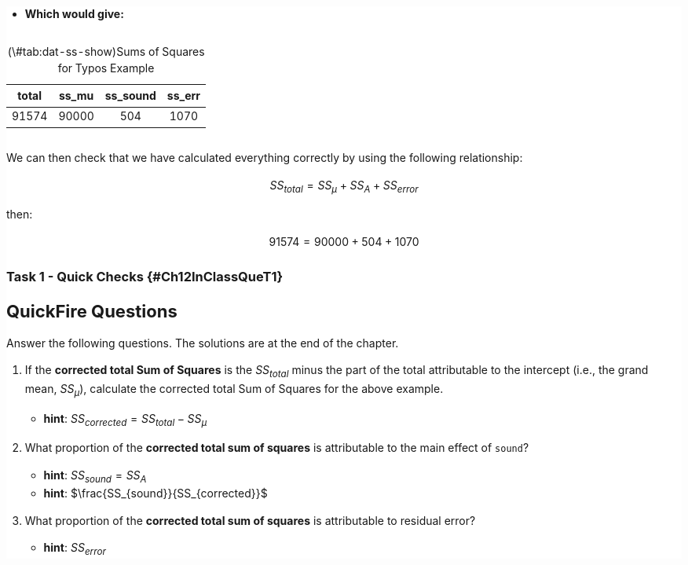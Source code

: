 * **Which would give:**

<div style="border: 0px;overflow-x: scroll; width:100%; "><table class="table" style="margin-left: auto; margin-right: auto;">
<caption>(\#tab:dat-ss-show)Sums of Squares for Typos Example</caption>
 <thead>
  <tr>
   <th style="text-align:center;"> total </th>
   <th style="text-align:center;"> ss_mu </th>
   <th style="text-align:center;"> ss_sound </th>
   <th style="text-align:center;"> ss_err </th>
  </tr>
 </thead>
<tbody>
  <tr>
   <td style="text-align:center;"> 91574 </td>
   <td style="text-align:center;"> 90000 </td>
   <td style="text-align:center;"> 504 </td>
   <td style="text-align:center;"> 1070 </td>
  </tr>
</tbody>
</table></div>


We can then check that we have calculated everything correctly by using the following relationship:

$$SS_{total} = SS_{\mu} + SS_{A} + SS_{error}$$

then:

$$91574 = 90000 + 504 + 1070$$



</div>




### Task 1 - Quick Checks {#Ch12InClassQueT1}

<span style="font-size: 22px; font-weight: bold; color: var(--green);">QuickFire Questions</span>

Answer the following questions. The solutions are at the end of the chapter.

1. If the **corrected total Sum of Squares** is the $SS_{total}$ minus the part of the total attributable to the intercept (i.e., the grand mean, $SS_{\mu}$), calculate the corrected total Sum of Squares for the above example.

    * **hint**: $SS_{corrected} = SS_{total} - SS_{\mu}$

2. What proportion of the **corrected total sum of squares** is attributable to the main effect of `sound`? 

    * **hint**: $SS_{sound} = SS_{A}$
    * **hint**: $\frac{SS_{sound}}{SS_{corrected}}$

3. What proportion of the **corrected total sum of squares** is attributable to residual error? 

    * **hint**: $SS_{error}$
